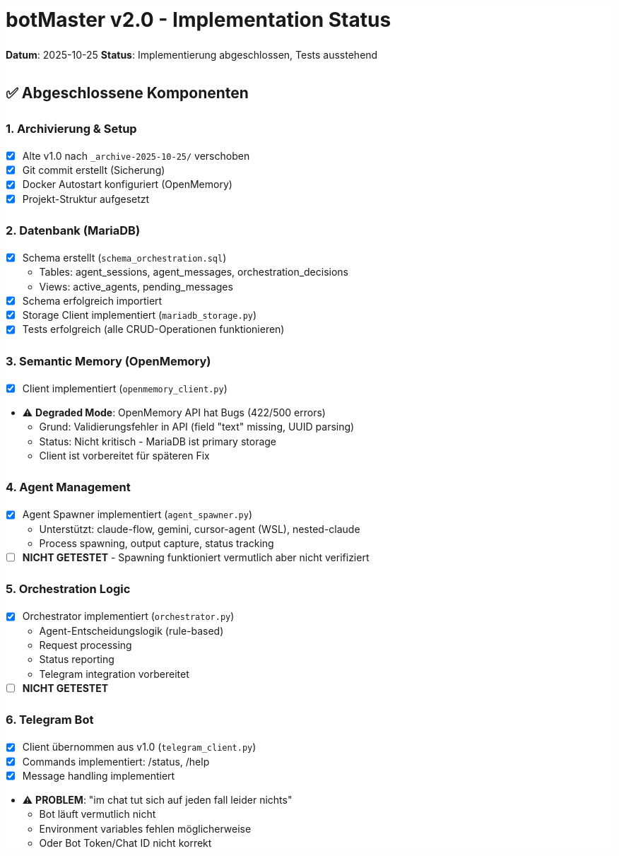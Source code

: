 # botMaster v2.0 - Implementation Status

**Datum**: 2025-10-25
**Status**: Implementierung abgeschlossen, Tests ausstehend

## ✅ Abgeschlossene Komponenten

### 1. Archivierung & Setup
- [x] Alte v1.0 nach `_archive-2025-10-25/` verschoben
- [x] Git commit erstellt (Sicherung)
- [x] Docker Autostart konfiguriert (OpenMemory)
- [x] Projekt-Struktur aufgesetzt

### 2. Datenbank (MariaDB)
- [x] Schema erstellt (`schema_orchestration.sql`)
  - Tables: agent_sessions, agent_messages, orchestration_decisions
  - Views: active_agents, pending_messages
- [x] Schema erfolgreich importiert
- [x] Storage Client implementiert (`mariadb_storage.py`)
- [x] Tests erfolgreich (alle CRUD-Operationen funktionieren)

### 3. Semantic Memory (OpenMemory)
- [x] Client implementiert (`openmemory_client.py`)
- ⚠️ **Degraded Mode**: OpenMemory API hat Bugs (422/500 errors)
  - Grund: Validierungsfehler in API (field "text" missing, UUID parsing)
  - Status: Nicht kritisch - MariaDB ist primary storage
  - Client ist vorbereitet für späteren Fix

### 4. Agent Management
- [x] Agent Spawner implementiert (`agent_spawner.py`)
  - Unterstützt: claude-flow, gemini, cursor-agent (WSL), nested-claude
  - Process spawning, output capture, status tracking
- [ ] **NICHT GETESTET** - Spawning funktioniert vermutlich aber nicht verifiziert

### 5. Orchestration Logic
- [x] Orchestrator implementiert (`orchestrator.py`)
  - Agent-Entscheidungslogik (rule-based)
  - Request processing
  - Status reporting
  - Telegram integration vorbereitet
- [ ] **NICHT GETESTET**

### 6. Telegram Bot
- [x] Client übernommen aus v1.0 (`telegram_client.py`)
- [x] Commands implementiert: /status, /help
- [x] Message handling implementiert
- ⚠️ **PROBLEM**: "im chat tut sich auf jeden fall leider nichts"
  - Bot läuft vermutlich nicht
  - Environment variables fehlen möglicherweise
  - Oder Bot Token/Chat ID nicht korrekt
